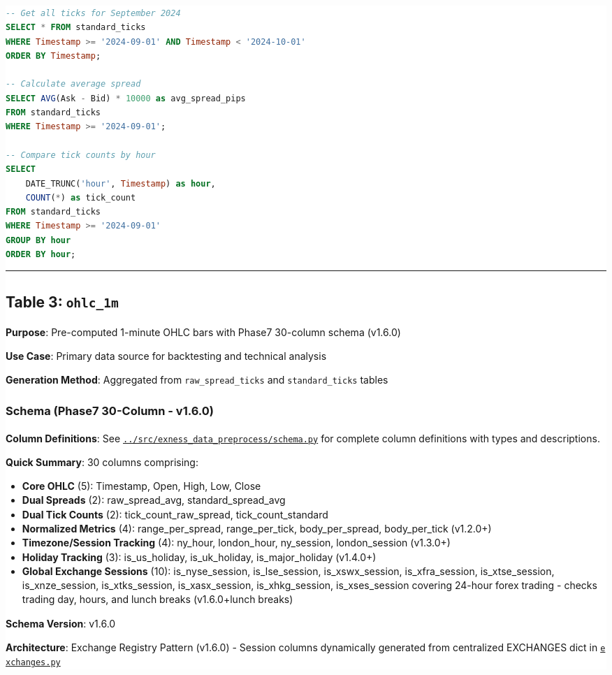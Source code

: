 ```sql
-- Get all ticks for September 2024
SELECT * FROM standard_ticks
WHERE Timestamp >= '2024-09-01' AND Timestamp < '2024-10-01'
ORDER BY Timestamp;

-- Calculate average spread
SELECT AVG(Ask - Bid) * 10000 as avg_spread_pips
FROM standard_ticks
WHERE Timestamp >= '2024-09-01';

-- Compare tick counts by hour
SELECT
    DATE_TRUNC('hour', Timestamp) as hour,
    COUNT(*) as tick_count
FROM standard_ticks
WHERE Timestamp >= '2024-09-01'
GROUP BY hour
ORDER BY hour;
```

---

## Table 3: `ohlc_1m`

**Purpose**: Pre-computed 1-minute OHLC bars with Phase7 30-column schema (v1.6.0)

**Use Case**: Primary data source for backtesting and technical analysis

**Generation Method**: Aggregated from `raw_spread_ticks` and `standard_ticks` tables

### Schema (Phase7 30-Column - v1.6.0)

**Column Definitions**: See [`../src/exness_data_preprocess/schema.py`](../src/exness_data_preprocess/schema.py) for complete column definitions with types and descriptions.

**Quick Summary**: 30 columns comprising:

- **Core OHLC** (5): Timestamp, Open, High, Low, Close
- **Dual Spreads** (2): raw_spread_avg, standard_spread_avg
- **Dual Tick Counts** (2): tick_count_raw_spread, tick_count_standard
- **Normalized Metrics** (4): range_per_spread, range_per_tick, body_per_spread, body_per_tick (v1.2.0+)
- **Timezone/Session Tracking** (4): ny_hour, london_hour, ny_session, london_session (v1.3.0+)
- **Holiday Tracking** (3): is_us_holiday, is_uk_holiday, is_major_holiday (v1.4.0+)
- **Global Exchange Sessions** (10): is_nyse_session, is_lse_session, is_xswx_session, is_xfra_session, is_xtse_session, is_xnze_session, is_xtks_session, is_xasx_session, is_xhkg_session, is_xses_session covering 24-hour forex trading - checks trading day, hours, and lunch breaks (v1.6.0+lunch breaks)

**Schema Version**: v1.6.0

**Architecture**: Exchange Registry Pattern (v1.6.0) - Session columns dynamically generated from centralized EXCHANGES dict in [`exchanges.py`](../src/exness_data_preprocess/exchanges.py)
